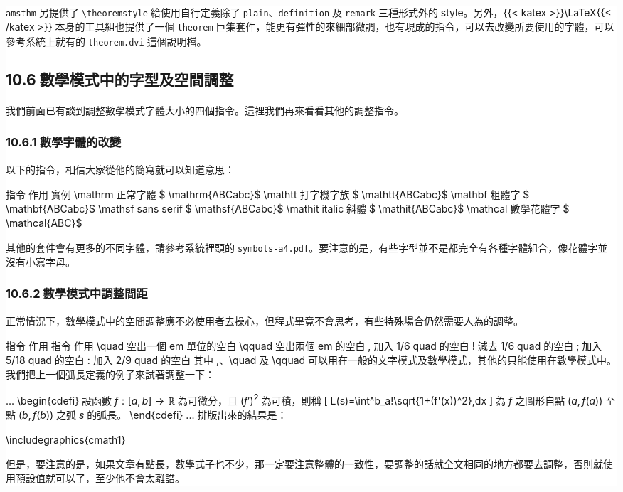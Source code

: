 `amsthm` 另提供了 `\theoremstyle` 給使用自行定義除了 `plain`、`definition` 及 `remark` 三種形式外的 style。另外，{{< katex >}}\LaTeX{{< /katex >}} 本身的工具組也提供了一個 `theorem` 巨集套件，能更有彈性的來細部微調，也有現成的指令，可以去改變所要使用的字體，可以參考系統上就有的 `theorem.dvi` 這個說明檔。

## 10.6 數學模式中的字型及空間調整

我們前面已有談到調整數學模式字體大小的四個指令。這裡我們再來看看其他的調整指令。

### 10.6.1 數學字體的改變

以下的指令，相信大家從他的簡寫就可以知道意思：

指令	作用	實例
\mathrm	正常字體	$ \mathrm{ABCabc}$
\mathtt	打字機字族	$ \mathtt{ABCabc}$
\mathbf	粗體字	$ \mathbf{ABCabc}$
\mathsf	sans serif	$ \mathsf{ABCabc}$
\mathit	italic 斜體	$ \mathit{ABCabc}$
\mathcal	數學花體字	$ \mathcal{ABC}$

其他的套件會有更多的不同字體，請參考系統裡頭的 `symbols-a4.pdf`。要注意的是，有些字型並不是都完全有各種字體組合，像花體字並沒有小寫字母。

### 10.6.2 數學模式中調整間距

正常情況下，數學模式中的空間調整應不必使用者去操心，但程式畢竟不會思考，有些特殊場合仍然需要人為的調整。

指令	作用	指令	作用
\quad	空出一個 em 單位的空白	\qquad	空出兩個 em 的空白
\,	加入 1/6 quad 的空白	\!	減去 1/6 quad 的空白
\;	加入 5/18 quad 的空白	\:	加入 2/9 quad 的空白
其中 \,、\quad 及 \qquad 可以用在一般的文字模式及數學模式，其他的只能使用在數學模式中。我們把上一個弧長定義的例子來試著調整一下：

 ...
\begin{cdefi}
設函數 $f:[a,b]\rightarrow{\mathbb R}$ 為可微分，且 $(f')^2$ 為可積，則稱
\[
L(s)=\int^b_a\!\sqrt{1+(f'(x))^2}\,dx
\]
為 $f$ 之圖形自點 $(a,f(a))$ 至點 $(b,f(b))$ 之弧 $s$ 的弧長。
\end{cdefi}
 ...
排版出來的結果是：

\includegraphics{cmath1}

但是，要注意的是，如果文章有點長，數學式子也不少，那一定要注意整體的一致性，要調整的話就全文相同的地方都要去調整，否則就使用預設值就可以了，至少他不會太離譜。